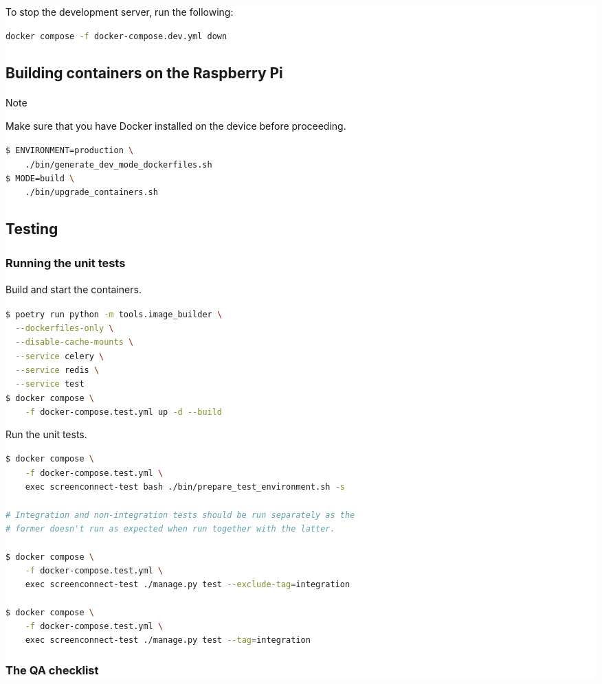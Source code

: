 To stop the development server, run the following:

```bash
docker compose -f docker-compose.dev.yml down
```

## Building containers on the Raspberry Pi

> [!NOTE]
> Make sure that you have Docker installed on the device before proceeding.

```bash
$ ENVIRONMENT=production \
    ./bin/generate_dev_mode_dockerfiles.sh
$ MODE=build \
    ./bin/upgrade_containers.sh
```

## Testing
### Running the unit tests

Build and start the containers.

```bash
$ poetry run python -m tools.image_builder \
  --dockerfiles-only \
  --disable-cache-mounts \
  --service celery \
  --service redis \
  --service test
$ docker compose \
    -f docker-compose.test.yml up -d --build
```

Run the unit tests.

```bash
$ docker compose \
    -f docker-compose.test.yml \
    exec screenconnect-test bash ./bin/prepare_test_environment.sh -s

# Integration and non-integration tests should be run separately as the
# former doesn't run as expected when run together with the latter.

$ docker compose \
    -f docker-compose.test.yml \
    exec screenconnect-test ./manage.py test --exclude-tag=integration

$ docker compose \
    -f docker-compose.test.yml \
    exec screenconnect-test ./manage.py test --tag=integration
```

### The QA checklist
